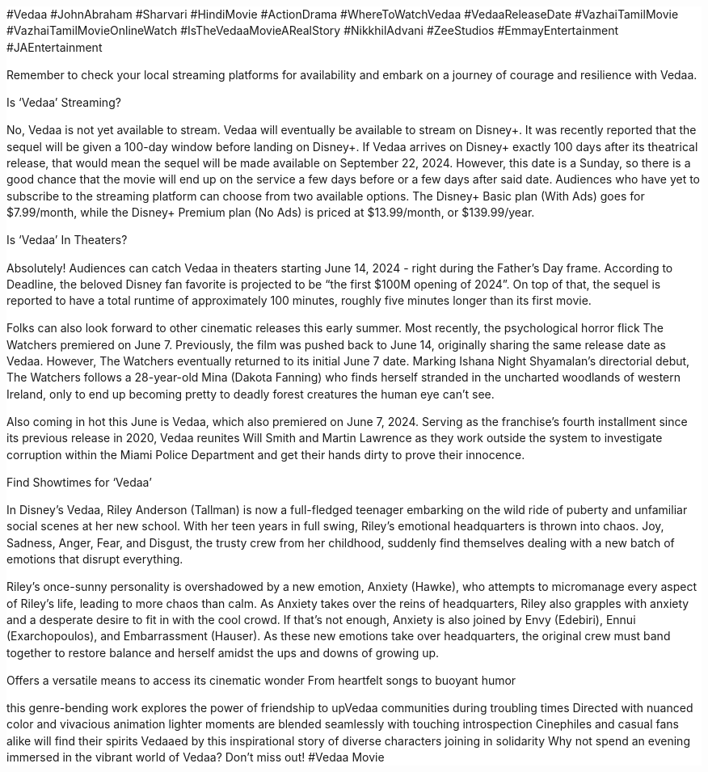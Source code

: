 #Vedaa #JohnAbraham #Sharvari #HindiMovie #ActionDrama #WhereToWatchVedaa #VedaaReleaseDate #VazhaiTamilMovie #VazhaiTamilMovieOnlineWatch #IsTheVedaaMovieARealStory #NikkhilAdvani #ZeeStudios #EmmayEntertainment #JAEntertainment

Remember to check your local streaming platforms for availability and embark on a journey of courage and resilience with Vedaa.



Is ‘Vedaa’ Streaming?

No, Vedaa is not yet available to stream. Vedaa will eventually be available to stream on Disney+. It was recently reported that the sequel will be given a 100-day window before landing on Disney+. If Vedaa arrives on Disney+ exactly 100 days after its theatrical release, that would mean the sequel will be made available on September 22, 2024. However, this date is a Sunday, so there is a good chance that the movie will end up on the service a few days before or a few days after said date. Audiences who have yet to subscribe to the streaming platform can choose from two available options. The Disney+ Basic plan (With Ads) goes for $7.99/month, while the Disney+ Premium plan (No Ads) is priced at $13.99/month, or $139.99/year.

Is ‘Vedaa’ In Theaters?

Absolutely! Audiences can catch Vedaa in theaters starting June 14, 2024 - right during the Father’s Day frame. According to Deadline, the beloved Disney fan favorite is projected to be “the first $100M opening of 2024”. On top of that, the sequel is reported to have a total runtime of approximately 100 minutes, roughly five minutes longer than its first movie.

Folks can also look forward to other cinematic releases this early summer. Most recently, the psychological horror flick The Watchers premiered on June 7. Previously, the film was pushed back to June 14, originally sharing the same release date as Vedaa. However, The Watchers eventually returned to its initial June 7 date. Marking Ishana Night Shyamalan’s directorial debut, The Watchers follows a 28-year-old Mina (Dakota Fanning) who finds herself stranded in the uncharted woodlands of western Ireland, only to end up becoming pretty to deadly forest creatures the human eye can’t see.

Also coming in hot this June is Vedaa, which also premiered on June 7, 2024. Serving as the franchise’s fourth installment since its previous release in 2020, Vedaa reunites Will Smith and Martin Lawrence as they work outside the system to investigate corruption within the Miami Police Department and get their hands dirty to prove their innocence.

Find Showtimes for ‘Vedaa’

In Disney’s Vedaa, Riley Anderson (Tallman) is now a full-fledged teenager embarking on the wild ride of puberty and unfamiliar social scenes at her new school. With her teen years in full swing, Riley’s emotional headquarters is thrown into chaos. Joy, Sadness, Anger, Fear, and Disgust, the trusty crew from her childhood, suddenly find themselves dealing with a new batch of emotions that disrupt everything.

Riley’s once-sunny personality is overshadowed by a new emotion, Anxiety (Hawke), who attempts to micromanage every aspect of Riley’s life, leading to more chaos than calm. As Anxiety takes over the reins of headquarters, Riley also grapples with anxiety and a desperate desire to fit in with the cool crowd. If that’s not enough, Anxiety is also joined by Envy (Edebiri), Ennui (Exarchopoulos), and Embarrassment (Hauser). As these new emotions take over headquarters, the original crew must band together to restore balance and herself amidst the ups and downs of growing up.

Offers a versatile means to access its cinematic wonder From heartfelt songs to buoyant humor

this genre-bending work explores the power of friendship to upVedaa communities during troubling times Directed with nuanced color and vivacious animation lighter moments are blended seamlessly with touching introspection Cinephiles and casual fans alike will find their spirits Vedaaed by this inspirational story of diverse characters joining in solidarity Why not spend an evening immersed in the vibrant world of Vedaa? Don’t miss out! #Vedaa Movie
